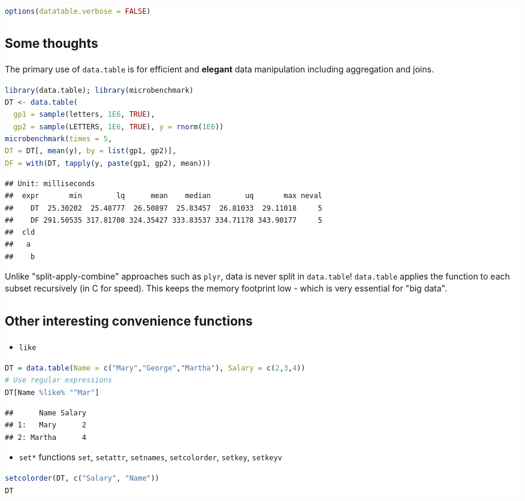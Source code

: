```r
options(datatable.verbose = FALSE)
```


## Some thoughts

The primary use of `data.table` is for efficient and **elegant** data manipulation including aggregation and joins. 


```r
library(data.table); library(microbenchmark)
DT <- data.table(
  gp1 = sample(letters, 1E6, TRUE), 
  gp2 = sample(LETTERS, 1E6, TRUE), y = rnorm(1E6))
microbenchmark(times = 5,
DT = DT[, mean(y), by = list(gp1, gp2)],
DF = with(DT, tapply(y, paste(gp1, gp2), mean)))
```

```
## Unit: milliseconds
##  expr       min        lq      mean    median        uq       max neval
##    DT  25.30202  25.48777  26.50897  25.83457  26.81033  29.11018     5
##    DF 291.50535 317.81708 324.35427 333.83537 334.71178 343.90177     5
##  cld
##   a 
##    b
```

Unlike "split-apply-combine" approaches such as `plyr`, data is never split in `data.table`! `data.table` applies the function to each subset recursively (in C for speed). This keeps the memory footprint low - which is very essential for "big data". 

## Other interesting convenience functions

- `like`


```r
DT = data.table(Name = c("Mary","George","Martha"), Salary = c(2,3,4))
# Use regular expressions
DT[Name %like% "^Mar"]
```

```
##      Name Salary
## 1:   Mary      2
## 2: Martha      4
```

- `set*` functions
`set`, `setattr`, `setnames`, `setcolorder`, `setkey`, `setkeyv`


```r
setcolorder(DT, c("Salary", "Name"))
DT
```
